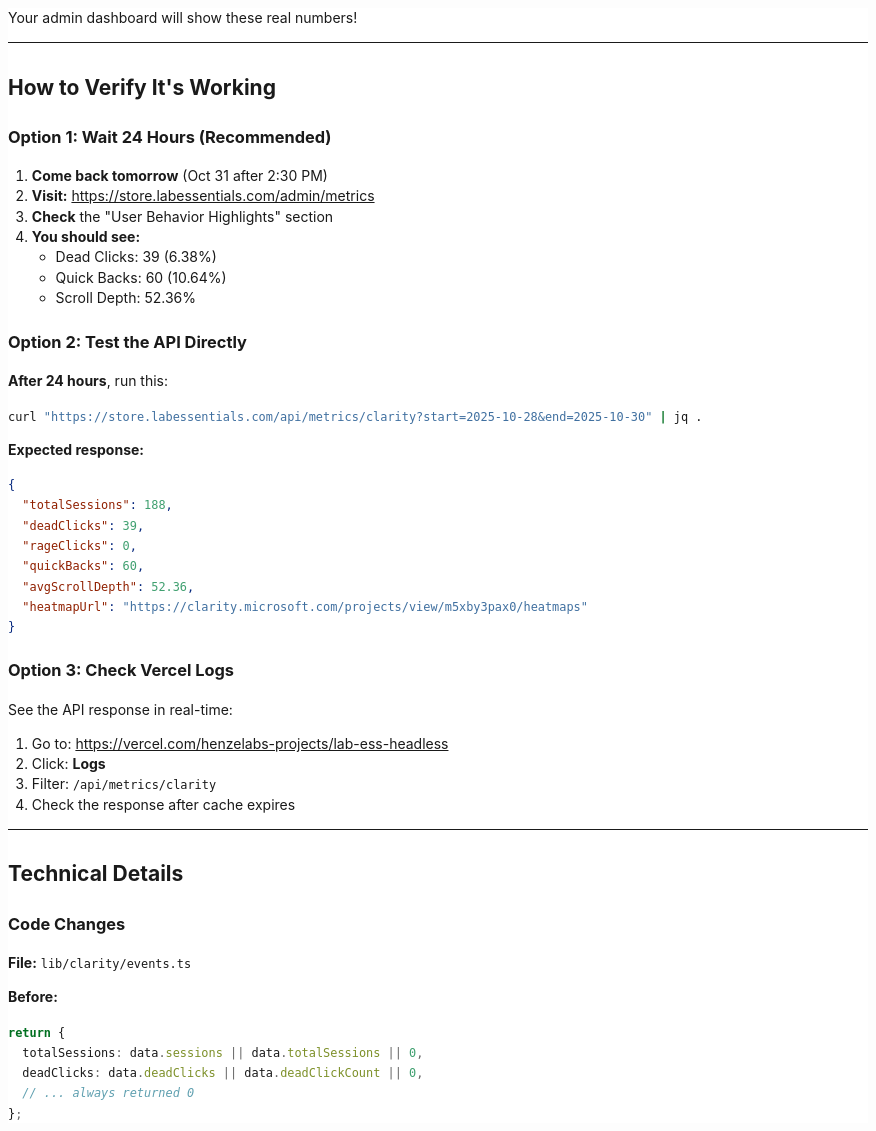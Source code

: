 Your admin dashboard will show these real numbers!

---

## How to Verify It's Working

### Option 1: Wait 24 Hours (Recommended)

1. **Come back tomorrow** (Oct 31 after 2:30 PM)
2. **Visit:** https://store.labessentials.com/admin/metrics
3. **Check** the "User Behavior Highlights" section
4. **You should see:**
   - Dead Clicks: 39 (6.38%)
   - Quick Backs: 60 (10.64%)
   - Scroll Depth: 52.36%

### Option 2: Test the API Directly

**After 24 hours**, run this:

```bash
curl "https://store.labessentials.com/api/metrics/clarity?start=2025-10-28&end=2025-10-30" | jq .
```

**Expected response:**
```json
{
  "totalSessions": 188,
  "deadClicks": 39,
  "rageClicks": 0,
  "quickBacks": 60,
  "avgScrollDepth": 52.36,
  "heatmapUrl": "https://clarity.microsoft.com/projects/view/m5xby3pax0/heatmaps"
}
```

### Option 3: Check Vercel Logs

See the API response in real-time:

1. Go to: https://vercel.com/henzelabs-projects/lab-ess-headless
2. Click: **Logs**
3. Filter: `/api/metrics/clarity`
4. Check the response after cache expires

---

## Technical Details

### Code Changes

**File:** `lib/clarity/events.ts`

**Before:**
```typescript
return {
  totalSessions: data.sessions || data.totalSessions || 0,
  deadClicks: data.deadClicks || data.deadClickCount || 0,
  // ... always returned 0
};
```
